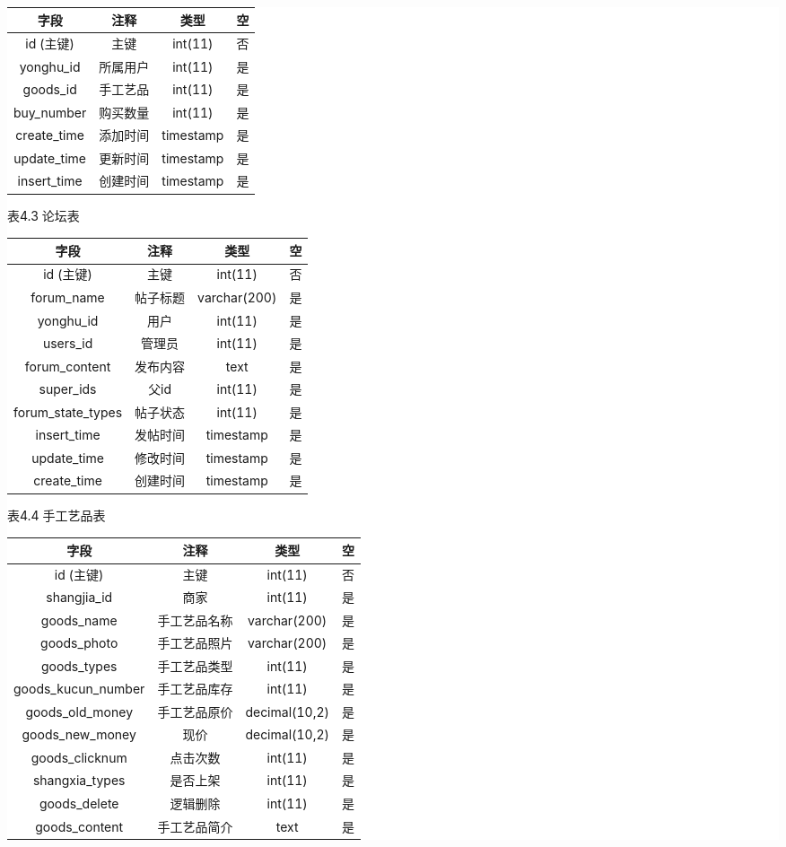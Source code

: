 |字段|注释|类型|空|
| :-: | :-: | :-: | :-: |
|id (主键)|主键|int(11)|否|
|yonghu\_id|所属用户|int(11)|是|
|goods\_id|手工艺品|int(11)|是|
|buy\_number|购买数量|int(11)|是|
|create\_time|添加时间|timestamp|是|
|update\_time|更新时间|timestamp|是|
|insert\_time|创建时间|timestamp|是|
表4.3 论坛表

|字段|注释|类型|空|
| :-: | :-: | :-: | :-: |
|id (主键)|主键|int(11)|否|
|forum\_name|帖子标题|varchar(200)|是|
|yonghu\_id|用户|int(11)|是|
|users\_id|管理员|int(11)|是|
|forum\_content|发布内容|text|是|
|super\_ids|父id|int(11)|是|
|forum\_state\_types|帖子状态|int(11)|是|
|insert\_time|发帖时间|timestamp|是|
|update\_time|修改时间|timestamp|是|
|create\_time|创建时间 |timestamp|是|
表4.4 手工艺品表

|字段|注释|类型|空|
| :-: | :-: | :-: | :-: |
|id (主键)|主键|int(11)|否|
|shangjia\_id|商家|int(11)|是|
|goods\_name|手工艺品名称|varchar(200)|是|
|goods\_photo|手工艺品照片|varchar(200)|是|
|goods\_types|手工艺品类型|int(11)|是|
|goods\_kucun\_number|手工艺品库存|int(11)|是|
|goods\_old\_money|手工艺品原价|decimal(10,2)|是|
|goods\_new\_money|现价|decimal(10,2)|是|
|goods\_clicknum|点击次数|int(11)|是|
|shangxia\_types|是否上架|int(11)|是|
|goods\_delete|逻辑删除|int(11)|是|
|goods\_content|手工艺品简介|text|是|